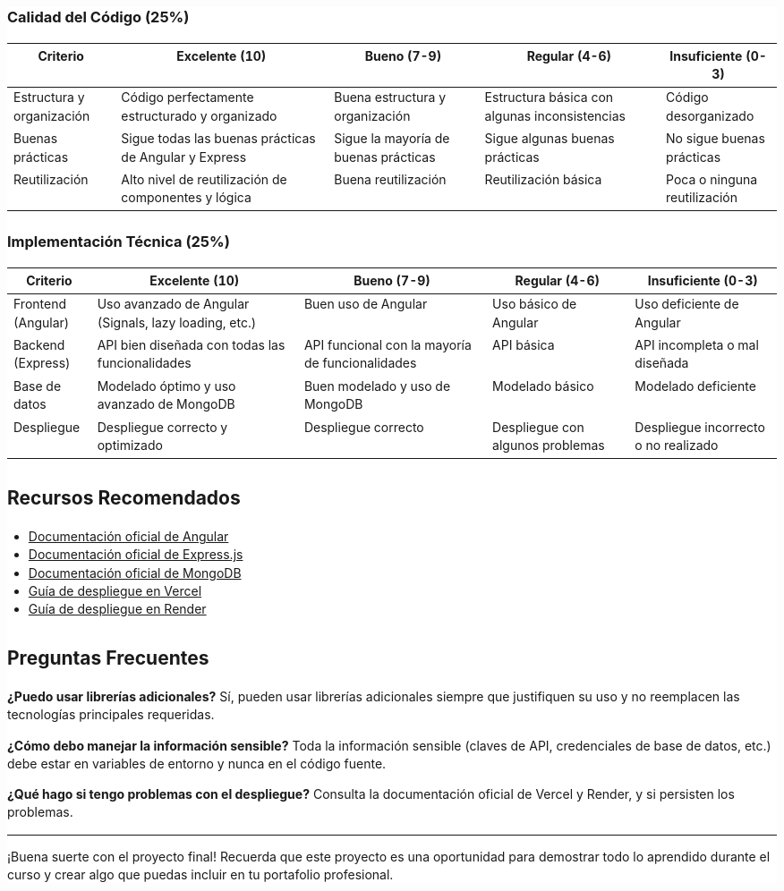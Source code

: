 ### Calidad del Código (25%)

| Criterio | Excelente (10) | Bueno (7-9) | Regular (4-6) | Insuficiente (0-3) |
|----------|---------------|-------------|--------------|-------------------|
| Estructura y organización | Código perfectamente estructurado y organizado | Buena estructura y organización | Estructura básica con algunas inconsistencias | Código desorganizado |
| Buenas prácticas | Sigue todas las buenas prácticas de Angular y Express | Sigue la mayoría de buenas prácticas | Sigue algunas buenas prácticas | No sigue buenas prácticas |
| Reutilización | Alto nivel de reutilización de componentes y lógica | Buena reutilización | Reutilización básica | Poca o ninguna reutilización |

### Implementación Técnica (25%)

| Criterio | Excelente (10) | Bueno (7-9) | Regular (4-6) | Insuficiente (0-3) |
|----------|---------------|-------------|--------------|-------------------|
| Frontend (Angular) | Uso avanzado de Angular (Signals, lazy loading, etc.) | Buen uso de Angular | Uso básico de Angular | Uso deficiente de Angular |
| Backend (Express) | API bien diseñada con todas las funcionalidades | API funcional con la mayoría de funcionalidades | API básica | API incompleta o mal diseñada |
| Base de datos | Modelado óptimo y uso avanzado de MongoDB | Buen modelado y uso de MongoDB | Modelado básico | Modelado deficiente |
| Despliegue | Despliegue correcto y optimizado | Despliegue correcto | Despliegue con algunos problemas | Despliegue incorrecto o no realizado |


## Recursos Recomendados

- [Documentación oficial de Angular](https://angular.io/docs)
- [Documentación oficial de Express.js](https://expressjs.com/)
- [Documentación oficial de MongoDB](https://docs.mongodb.com/)
- [Guía de despliegue en Vercel](https://vercel.com/docs)
- [Guía de despliegue en Render](https://render.com/docs)

## Preguntas Frecuentes

**¿Puedo usar librerías adicionales?**
Sí, pueden usar librerías adicionales siempre que justifiquen su uso y no reemplacen las tecnologías principales requeridas.

**¿Cómo debo manejar la información sensible?**
Toda la información sensible (claves de API, credenciales de base de datos, etc.) debe estar en variables de entorno y nunca en el código fuente.

**¿Qué hago si tengo problemas con el despliegue?**
Consulta la documentación oficial de Vercel y Render, y si persisten los problemas.

---

¡Buena suerte con el proyecto final! Recuerda que este proyecto es una oportunidad para demostrar todo lo aprendido durante el curso y crear algo que puedas incluir en tu portafolio profesional.